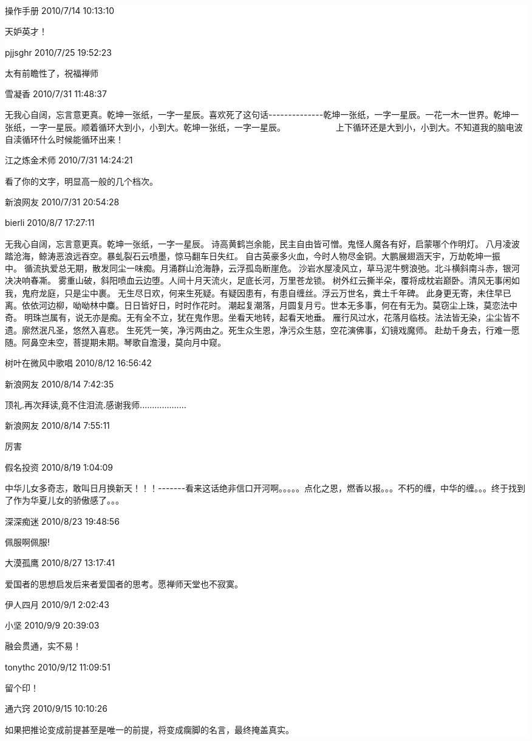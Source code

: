 操作手册 2010/7/14 10:13:10

天妒英才！

pjjsghr 2010/7/25 19:52:23

太有前瞻性了，祝福禅师

雪凝香 2010/7/31 11:48:37

无我心自阔，忘言意更真。乾坤一张纸，一字一星辰。喜欢死了这句话--------------乾坤一张纸，一字一星辰。一花一木一世界。乾坤一张纸，一字一星辰。顺着循环大到小，小到大。乾坤一张纸，一字一星辰。                     上下循环还是大到小，小到大。不知道我的脑电波自渎循环什么时候能循环出来！

江之炼金术师 2010/7/31 14:24:21

看了你的文字，明显高一般的几个档次。

新浪网友 2010/7/31 20:54:28

bierli 2010/8/7 17:27:11

无我心自阔，忘言意更真。乾坤一张纸，一字一星辰。 诗高黄鹤岂余能，民主自由皆可憎。鬼怪人魔各有好，启蒙哪个作明灯。 八月凌波踏沧海，鲸涛恶浪远吞空。暴虬裂石云喷墨，惊马翻车日失红。 自古英豪多火血，今时人物尽金铜。大鹏展翅涵天宇，万劫乾坤一振中。 循流执爱总无期，散发同尘一味痴。月涌群山沧海静，云浮孤岛断崖危。 沙岩水屋凌风立，草马泥牛劈浪弛。北斗横斜南斗赤，银河决决响春凘。 雾重山破，斜阳喷血云边堕。人间十月天流火，足底长河，万里苍龙锁。 树外红云撕半朵，覆将成枕岩巅卧。清风无事闲如我，鬼府龙庭，只是尘中裹。 无生尽日欢，何来生死疑。有疑因患有，有患自缠丝。浮云万世名，粪土千年碑。 此身更无寄，未住早已离。依依河边柳，呦呦林中麋。日日皆好日，时时作花时。 潮起复潮落，月圆复月亏。世本无多事，何在有无为。莫窃尘上珠，莫恋法中奇。 明珠岂属有，说无亦是痴。无有全不立，犹在鬼作思。坐看天地转，起看天地垂。 雁行风过水，花落月临枝。法法皆无染，尘尘皆不遗。廓然泯凡圣，悠然入喜悲。 生死凭一笑，净污两由之。死生众生恩，净污众生慈，空花演佛事，幻镜戏魔师。 赴劫千身去，行难一愿随。阿鼻空未空，菩提期未期。琴歌自澹漫，莫向月中窥。 

树叶在微风中歌唱 2010/8/12 16:56:42

新浪网友 2010/8/14 7:42:35

顶礼.再次拜读,竟不住泪流.感谢我师...................

新浪网友 2010/8/14 7:55:11

厉害

假名投资 2010/8/19 1:04:09

中华儿女多奇志，敢叫日月换新天！！！-------看来这话绝非信口开河啊。。。。。点化之恩，燃香以报。。。不朽的缠，中华的缠。。。终于找到了作为华夏儿女的骄傲感了。。。

深深痴迷 2010/8/23 19:48:56

佩服啊佩服!

大漠孤鹰 2010/8/27 13:17:41

爱国者的思想启发后来者爱国者的思考。愿禅师天堂也不寂寞。  

伊人四月 2010/9/1 2:02:43

小坚 2010/9/9 20:39:03

融会贯通，实不易！

tonythc 2010/9/12 11:09:51

留个印！

通六窍 2010/9/15 10:10:26

如果把推论变成前提甚至是唯一的前提，将变成瘸脚的名言，最终掩盖真实。
